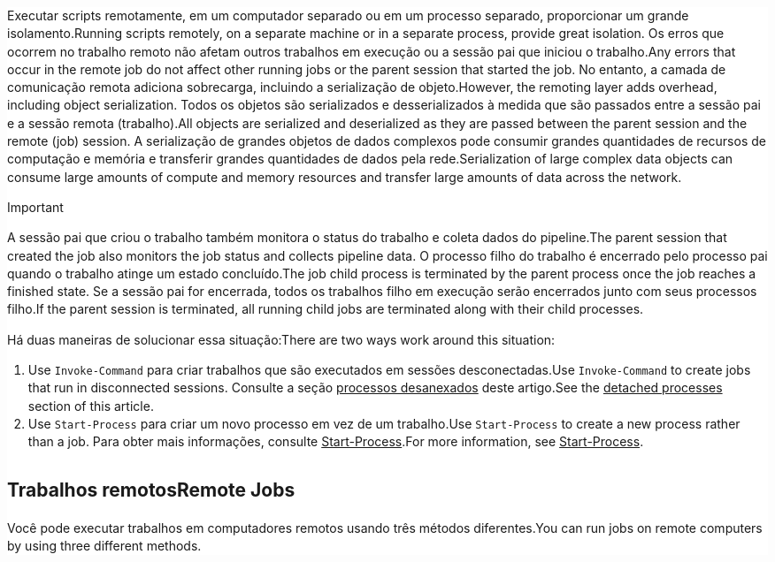 <span data-ttu-id="d17d5-115">Executar scripts remotamente, em um computador separado ou em um processo separado, proporcionar um grande isolamento.</span><span class="sxs-lookup"><span data-stu-id="d17d5-115">Running scripts remotely, on a separate machine or in a separate process, provide great isolation.</span></span> <span data-ttu-id="d17d5-116">Os erros que ocorrem no trabalho remoto não afetam outros trabalhos em execução ou a sessão pai que iniciou o trabalho.</span><span class="sxs-lookup"><span data-stu-id="d17d5-116">Any errors that occur in the remote job do not affect other running jobs or the parent session that started the job.</span></span> <span data-ttu-id="d17d5-117">No entanto, a camada de comunicação remota adiciona sobrecarga, incluindo a serialização de objeto.</span><span class="sxs-lookup"><span data-stu-id="d17d5-117">However, the remoting layer adds overhead, including object serialization.</span></span> <span data-ttu-id="d17d5-118">Todos os objetos são serializados e desserializados à medida que são passados entre a sessão pai e a sessão remota (trabalho).</span><span class="sxs-lookup"><span data-stu-id="d17d5-118">All objects are serialized and deserialized as they are passed between the parent session and the remote (job) session.</span></span> <span data-ttu-id="d17d5-119">A serialização de grandes objetos de dados complexos pode consumir grandes quantidades de recursos de computação e memória e transferir grandes quantidades de dados pela rede.</span><span class="sxs-lookup"><span data-stu-id="d17d5-119">Serialization of large complex data objects can consume large amounts of compute and memory resources and transfer large amounts of data across the network.</span></span>

> [!IMPORTANT]
> <span data-ttu-id="d17d5-120">A sessão pai que criou o trabalho também monitora o status do trabalho e coleta dados do pipeline.</span><span class="sxs-lookup"><span data-stu-id="d17d5-120">The parent session that created the job also monitors the job status and collects pipeline data.</span></span> <span data-ttu-id="d17d5-121">O processo filho do trabalho é encerrado pelo processo pai quando o trabalho atinge um estado concluído.</span><span class="sxs-lookup"><span data-stu-id="d17d5-121">The job child process is terminated by the parent process once the job reaches a finished state.</span></span> <span data-ttu-id="d17d5-122">Se a sessão pai for encerrada, todos os trabalhos filho em execução serão encerrados junto com seus processos filho.</span><span class="sxs-lookup"><span data-stu-id="d17d5-122">If the parent session is terminated, all running child jobs are terminated along with their child processes.</span></span>

<span data-ttu-id="d17d5-123">Há duas maneiras de solucionar essa situação:</span><span class="sxs-lookup"><span data-stu-id="d17d5-123">There are two ways work around this situation:</span></span>

1. <span data-ttu-id="d17d5-124">Use `Invoke-Command` para criar trabalhos que são executados em sessões desconectadas.</span><span class="sxs-lookup"><span data-stu-id="d17d5-124">Use `Invoke-Command` to create jobs that run in disconnected sessions.</span></span> <span data-ttu-id="d17d5-125">Consulte a seção [processos desanexados](#how-to-run-as-a-detached-process) deste artigo.</span><span class="sxs-lookup"><span data-stu-id="d17d5-125">See the [detached processes](#how-to-run-as-a-detached-process) section of this article.</span></span>
1. <span data-ttu-id="d17d5-126">Use `Start-Process` para criar um novo processo em vez de um trabalho.</span><span class="sxs-lookup"><span data-stu-id="d17d5-126">Use `Start-Process` to create a new process rather than a job.</span></span> <span data-ttu-id="d17d5-127">Para obter mais informações, consulte [Start-Process](xref:Microsoft.PowerShell.Management.Start-Process).</span><span class="sxs-lookup"><span data-stu-id="d17d5-127">For more information, see [Start-Process](xref:Microsoft.PowerShell.Management.Start-Process).</span></span>

## <a name="remote-jobs"></a><span data-ttu-id="d17d5-128">Trabalhos remotos</span><span class="sxs-lookup"><span data-stu-id="d17d5-128">Remote Jobs</span></span>

<span data-ttu-id="d17d5-129">Você pode executar trabalhos em computadores remotos usando três métodos diferentes.</span><span class="sxs-lookup"><span data-stu-id="d17d5-129">You can run jobs on remote computers by using three different methods.</span></span>

